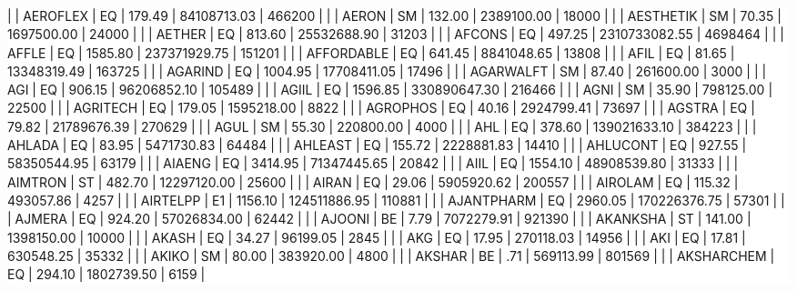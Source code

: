 |  | AEROFLEX | EQ | 179.49 | 84108713.03 | 466200 |
|  | AERON | SM | 132.00 | 2389100.00 | 18000 |
|  | AESTHETIK | SM | 70.35 | 1697500.00 | 24000 |
|  | AETHER | EQ | 813.60 | 25532688.90 | 31203 |
|  | AFCONS | EQ | 497.25 | 2310733082.55 | 4698464 |
|  | AFFLE | EQ | 1585.80 | 237371929.75 | 151201 |
|  | AFFORDABLE | EQ | 641.45 | 8841048.65 | 13808 |
|  | AFIL | EQ | 81.65 | 13348319.49 | 163725 |
|  | AGARIND | EQ | 1004.95 | 17708411.05 | 17496 |
|  | AGARWALFT | SM | 87.40 | 261600.00 | 3000 |
|  | AGI | EQ | 906.15 | 96206852.10 | 105489 |
|  | AGIIL | EQ | 1596.85 | 330890647.30 | 216466 |
|  | AGNI | SM | 35.90 | 798125.00 | 22500 |
|  | AGRITECH | EQ | 179.05 | 1595218.00 | 8822 |
|  | AGROPHOS | EQ | 40.16 | 2924799.41 | 73697 |
|  | AGSTRA | EQ | 79.82 | 21789676.39 | 270629 |
|  | AGUL | SM | 55.30 | 220800.00 | 4000 |
|  | AHL | EQ | 378.60 | 139021633.10 | 384223 |
|  | AHLADA | EQ | 83.95 | 5471730.83 | 64484 |
|  | AHLEAST | EQ | 155.72 | 2228881.83 | 14410 |
|  | AHLUCONT | EQ | 927.55 | 58350544.95 | 63179 |
|  | AIAENG | EQ | 3414.95 | 71347445.65 | 20842 |
|  | AIIL | EQ | 1554.10 | 48908539.80 | 31333 |
|  | AIMTRON | ST | 482.70 | 12297120.00 | 25600 |
|  | AIRAN | EQ | 29.06 | 5905920.62 | 200557 |
|  | AIROLAM | EQ | 115.32 | 493057.86 | 4257 |
|  | AIRTELPP | E1 | 1156.10 | 124511886.95 | 110881 |
|  | AJANTPHARM | EQ | 2960.05 | 170226376.75 | 57301 |
|  | AJMERA | EQ | 924.20 | 57026834.00 | 62442 |
|  | AJOONI | BE | 7.79 | 7072279.91 | 921390 |
|  | AKANKSHA | ST | 141.00 | 1398150.00 | 10000 |
|  | AKASH | EQ | 34.27 | 96199.05 | 2845 |
|  | AKG | EQ | 17.95 | 270118.03 | 14956 |
|  | AKI | EQ | 17.81 | 630548.25 | 35332 |
|  | AKIKO | SM | 80.00 | 383920.00 | 4800 |
|  | AKSHAR | BE | .71 | 569113.99 | 801569 |
|  | AKSHARCHEM | EQ | 294.10 | 1802739.50 | 6159 |